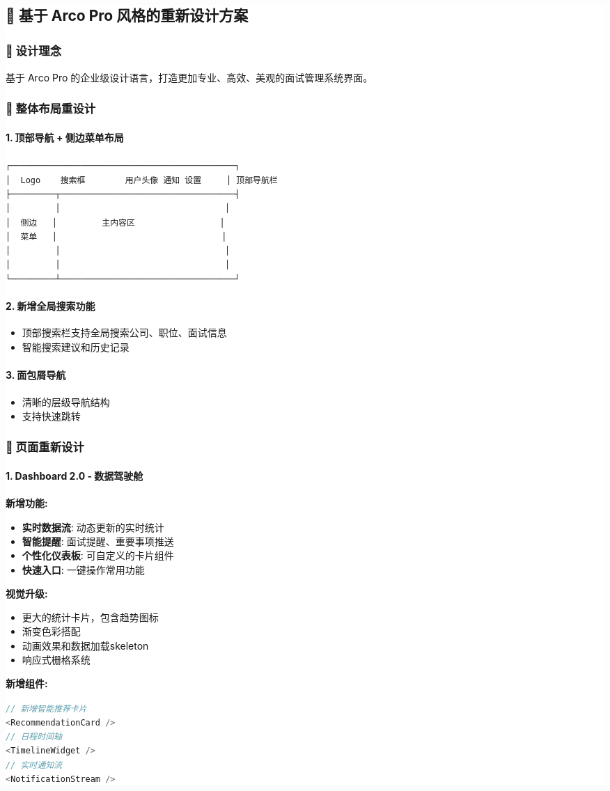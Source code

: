 
## 🚀 基于 Arco Pro 风格的重新设计方案

### 🎯 设计理念
基于 Arco Pro 的企业级设计语言，打造更加专业、高效、美观的面试管理系统界面。

### 📐 整体布局重设计

#### 1. 顶部导航 + 侧边菜单布局
```
┌─────────────────────────────────────────────┐
│  Logo    搜索框        用户头像 通知 设置     │ 顶部导航栏
├─────────┬───────────────────────────────────┤
│         │                                 │
│  侧边   │         主内容区                 │
│  菜单   │                                 │
│         │                                 │
│         │                                 │
└─────────┴───────────────────────────────────┘
```

#### 2. 新增全局搜索功能
- 顶部搜索栏支持全局搜索公司、职位、面试信息
- 智能搜索建议和历史记录

#### 3. 面包屑导航
- 清晰的层级导航结构
- 支持快速跳转

### 🎨 页面重新设计

#### 1. Dashboard 2.0 - 数据驾驶舱
**新增功能:**
- **实时数据流**: 动态更新的实时统计
- **智能提醒**: 面试提醒、重要事项推送
- **个性化仪表板**: 可自定义的卡片组件
- **快速入口**: 一键操作常用功能

**视觉升级:**
- 更大的统计卡片，包含趋势图标
- 渐变色彩搭配
- 动画效果和数据加载skeleton
- 响应式栅格系统

**新增组件:**
```typescript
// 新增智能推荐卡片
<RecommendationCard />
// 日程时间轴
<TimelineWidget />
// 实时通知流
<NotificationStream />
```
